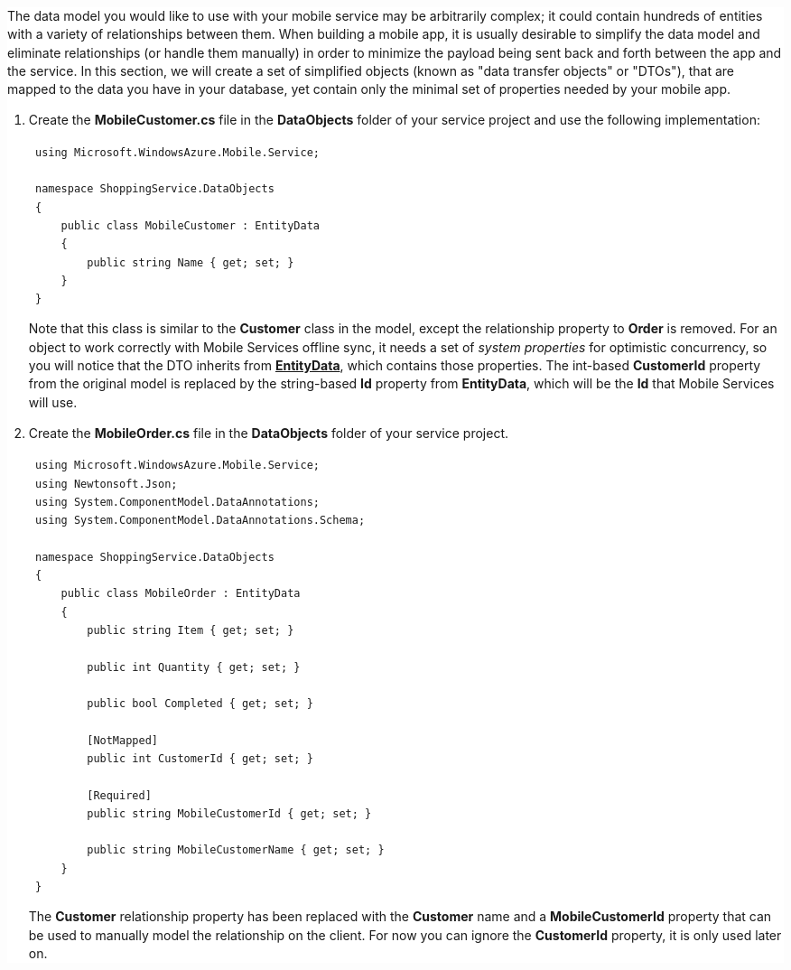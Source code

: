 The data model you would like to use with your mobile service may be arbitrarily complex; it could contain hundreds of entities with a variety of relationships between them. When building a mobile app, it is usually desirable to simplify the data model and eliminate relationships (or handle them manually) in order to minimize the payload being sent back and forth between the app and the service. In this section, we will create a set of simplified objects (known as "data transfer objects" or "DTOs"), that are mapped to the data you have in your database, yet contain only the minimal set of properties needed by your mobile app.

1. Create the **MobileCustomer.cs** file in the **DataObjects** folder of your service project and use the following implementation:

        using Microsoft.WindowsAzure.Mobile.Service;

        namespace ShoppingService.DataObjects
        {
            public class MobileCustomer : EntityData
            {
                public string Name { get; set; }
            }
        }

    Note that this class is similar to the **Customer** class in the model, except the relationship property to **Order** is removed. For an object to work correctly with Mobile Services offline sync, it needs a set of *system properties* for optimistic concurrency, so you will notice that the DTO inherits from [**EntityData**](http://msdn.microsoft.com/zh-cn/library/microsoft.windowsazure.mobile.service.entitydata.aspx), which contains those properties. The int-based **CustomerId** property from the original model is replaced by the string-based **Id** property from **EntityData**, which will be the **Id** that Mobile Services will use.

2. Create the **MobileOrder.cs** file in the **DataObjects** folder of your service project.

        using Microsoft.WindowsAzure.Mobile.Service;
        using Newtonsoft.Json;
        using System.ComponentModel.DataAnnotations;
        using System.ComponentModel.DataAnnotations.Schema;

        namespace ShoppingService.DataObjects
        {
            public class MobileOrder : EntityData
            {
                public string Item { get; set; }

                public int Quantity { get; set; }

                public bool Completed { get; set; }

                [NotMapped]
                public int CustomerId { get; set; }

                [Required]
                public string MobileCustomerId { get; set; }

                public string MobileCustomerName { get; set; }
            }
        }

    The **Customer** relationship property has been replaced with the **Customer** name and a **MobileCustomerId** property that can be used to manually model the relationship on the client. For now you can ignore the **CustomerId** property, it is only used later on.
